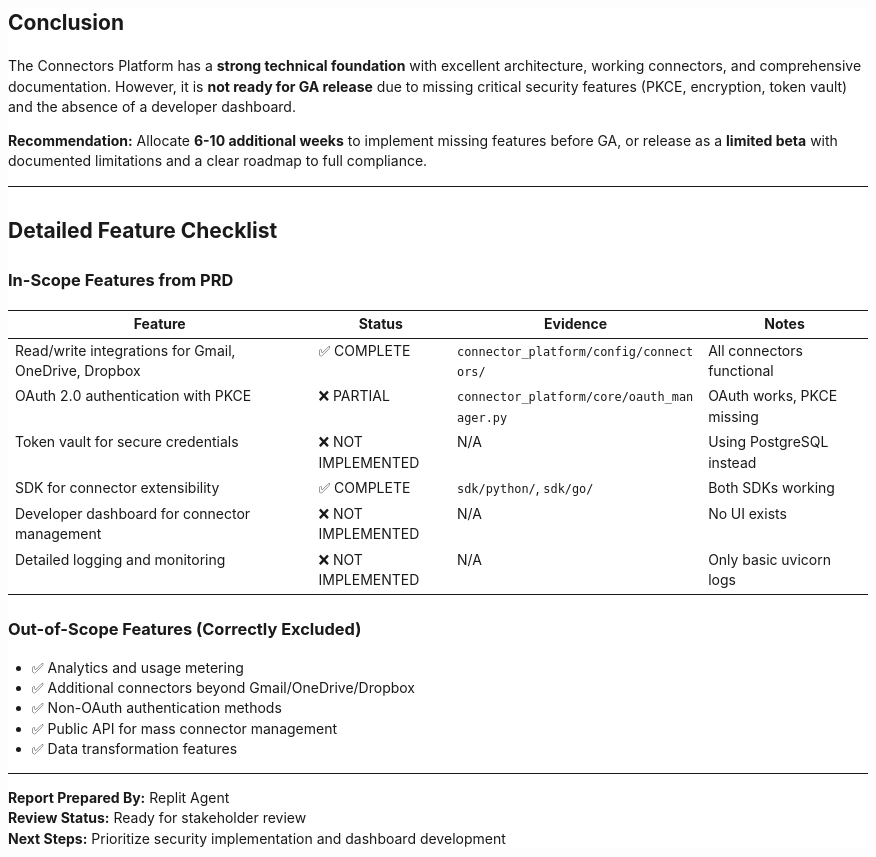 
## Conclusion

The Connectors Platform has a **strong technical foundation** with excellent architecture, working connectors, and comprehensive documentation. However, it is **not ready for GA release** due to missing critical security features (PKCE, encryption, token vault) and the absence of a developer dashboard.

**Recommendation:** Allocate **6-10 additional weeks** to implement missing features before GA, or release as a **limited beta** with documented limitations and a clear roadmap to full compliance.

---

## Detailed Feature Checklist

### In-Scope Features from PRD

| Feature | Status | Evidence | Notes |
|---------|--------|----------|-------|
| Read/write integrations for Gmail, OneDrive, Dropbox | ✅ COMPLETE | `connector_platform/config/connectors/` | All connectors functional |
| OAuth 2.0 authentication with PKCE | ❌ PARTIAL | `connector_platform/core/oauth_manager.py` | OAuth works, PKCE missing |
| Token vault for secure credentials | ❌ NOT IMPLEMENTED | N/A | Using PostgreSQL instead |
| SDK for connector extensibility | ✅ COMPLETE | `sdk/python/`, `sdk/go/` | Both SDKs working |
| Developer dashboard for connector management | ❌ NOT IMPLEMENTED | N/A | No UI exists |
| Detailed logging and monitoring | ❌ NOT IMPLEMENTED | N/A | Only basic uvicorn logs |

### Out-of-Scope Features (Correctly Excluded)
- ✅ Analytics and usage metering
- ✅ Additional connectors beyond Gmail/OneDrive/Dropbox
- ✅ Non-OAuth authentication methods
- ✅ Public API for mass connector management
- ✅ Data transformation features

---

**Report Prepared By:** Replit Agent  
**Review Status:** Ready for stakeholder review  
**Next Steps:** Prioritize security implementation and dashboard development
